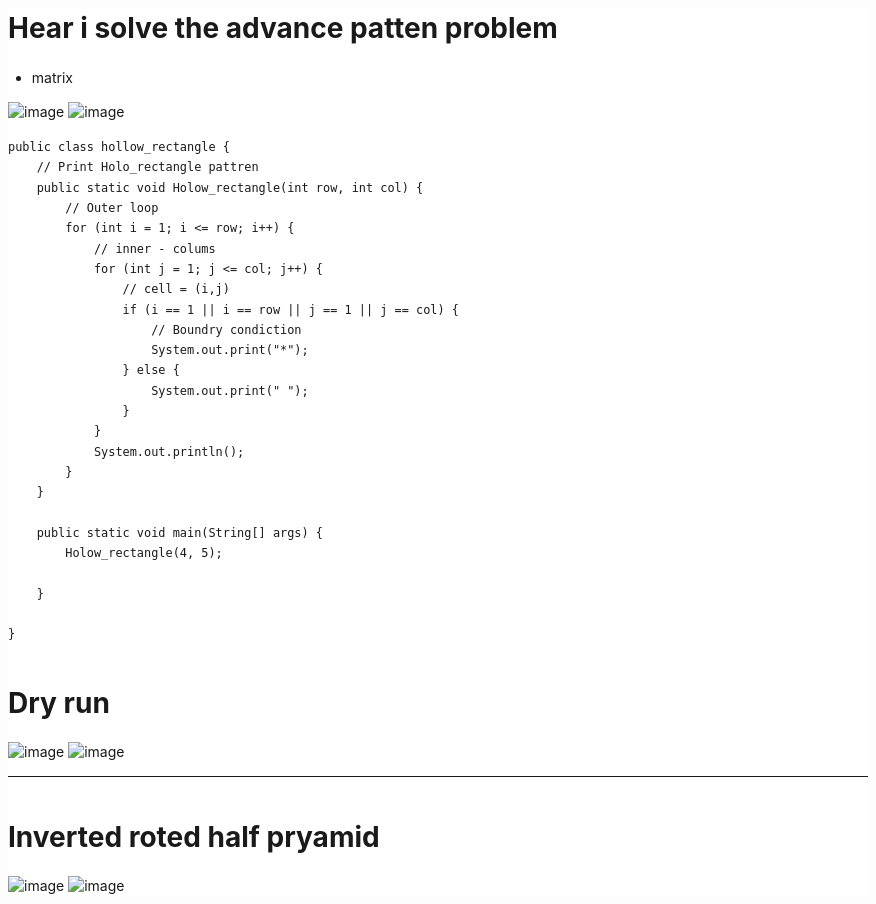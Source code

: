 # Hear i solve the advance patten problem

- matrix
<img width="866" alt="image" src="https://user-images.githubusercontent.com/78966839/197444403-8cea5e45-2617-4d67-9515-ef6c3db74fac.png">

<img width="859" alt="image" src="https://user-images.githubusercontent.com/78966839/197444705-e6b1d24f-407d-49cd-9b77-b48bf06c4737.png">

```
public class hollow_rectangle {
    // Print Holo_rectangle pattren
    public static void Holow_rectangle(int row, int col) {
        // Outer loop
        for (int i = 1; i <= row; i++) {
            // inner - colums
            for (int j = 1; j <= col; j++) {
                // cell = (i,j)
                if (i == 1 || i == row || j == 1 || j == col) {
                    // Boundry condiction
                    System.out.print("*");
                } else {
                    System.out.print(" ");
                }
            }
            System.out.println();
        }
    }

    public static void main(String[] args) {
        Holow_rectangle(4, 5);

    }

}
```

# Dry run

<img width="826" alt="image" src="https://user-images.githubusercontent.com/78966839/197450792-a44e2093-b493-4211-a672-589a3b007998.png">

<img width="822" alt="image" src="https://user-images.githubusercontent.com/78966839/197450850-93b82843-c20b-4184-b612-a971e7231ed7.png">

---
# Inverted roted half pryamid

<img width="727" alt="image" src="https://user-images.githubusercontent.com/78966839/197460024-2b70f5ec-2ca8-47a5-8309-ac1a98c21ac2.png">

<img width="715" alt="image" src="https://user-images.githubusercontent.com/78966839/197460456-894a0806-adee-4360-b12f-b0d8e36f6bfb.png">
